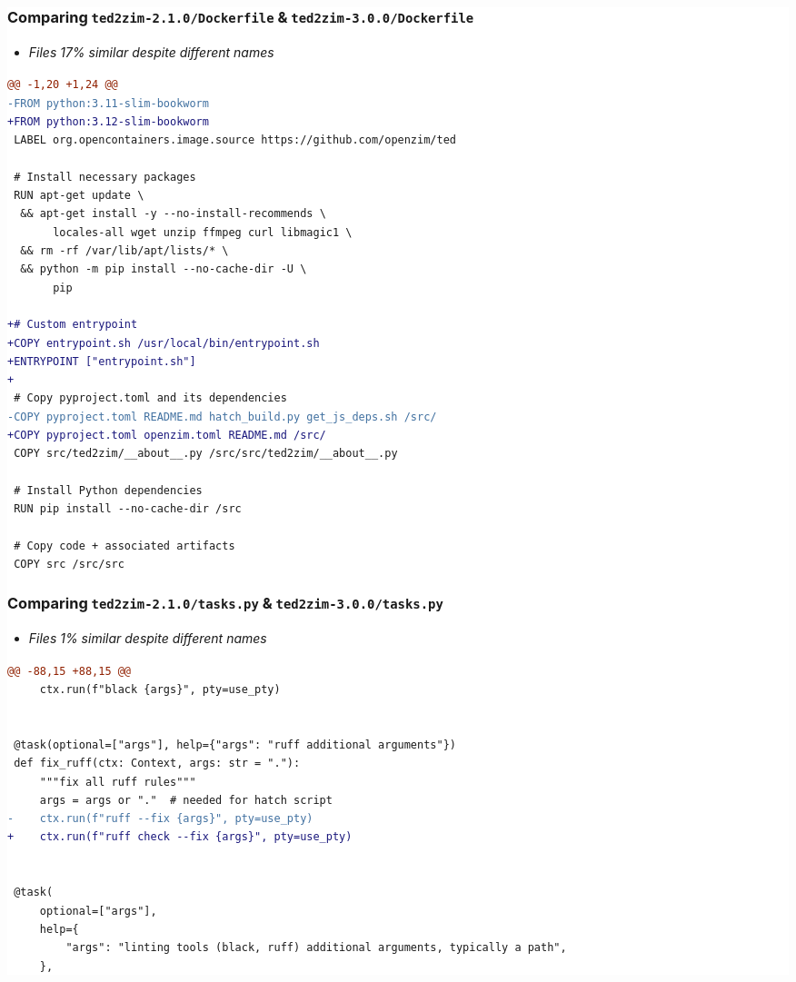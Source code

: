 ### Comparing `ted2zim-2.1.0/Dockerfile` & `ted2zim-3.0.0/Dockerfile`

 * *Files 17% similar despite different names*

```diff
@@ -1,20 +1,24 @@
-FROM python:3.11-slim-bookworm
+FROM python:3.12-slim-bookworm
 LABEL org.opencontainers.image.source https://github.com/openzim/ted
 
 # Install necessary packages
 RUN apt-get update \
  && apt-get install -y --no-install-recommends \
       locales-all wget unzip ffmpeg curl libmagic1 \
  && rm -rf /var/lib/apt/lists/* \
  && python -m pip install --no-cache-dir -U \
       pip
 
+# Custom entrypoint
+COPY entrypoint.sh /usr/local/bin/entrypoint.sh
+ENTRYPOINT ["entrypoint.sh"]
+
 # Copy pyproject.toml and its dependencies
-COPY pyproject.toml README.md hatch_build.py get_js_deps.sh /src/
+COPY pyproject.toml openzim.toml README.md /src/
 COPY src/ted2zim/__about__.py /src/src/ted2zim/__about__.py
 
 # Install Python dependencies
 RUN pip install --no-cache-dir /src
 
 # Copy code + associated artifacts
 COPY src /src/src
```

### Comparing `ted2zim-2.1.0/tasks.py` & `ted2zim-3.0.0/tasks.py`

 * *Files 1% similar despite different names*

```diff
@@ -88,15 +88,15 @@
     ctx.run(f"black {args}", pty=use_pty)
 
 
 @task(optional=["args"], help={"args": "ruff additional arguments"})
 def fix_ruff(ctx: Context, args: str = "."):
     """fix all ruff rules"""
     args = args or "."  # needed for hatch script
-    ctx.run(f"ruff --fix {args}", pty=use_pty)
+    ctx.run(f"ruff check --fix {args}", pty=use_pty)
 
 
 @task(
     optional=["args"],
     help={
         "args": "linting tools (black, ruff) additional arguments, typically a path",
     },
```
